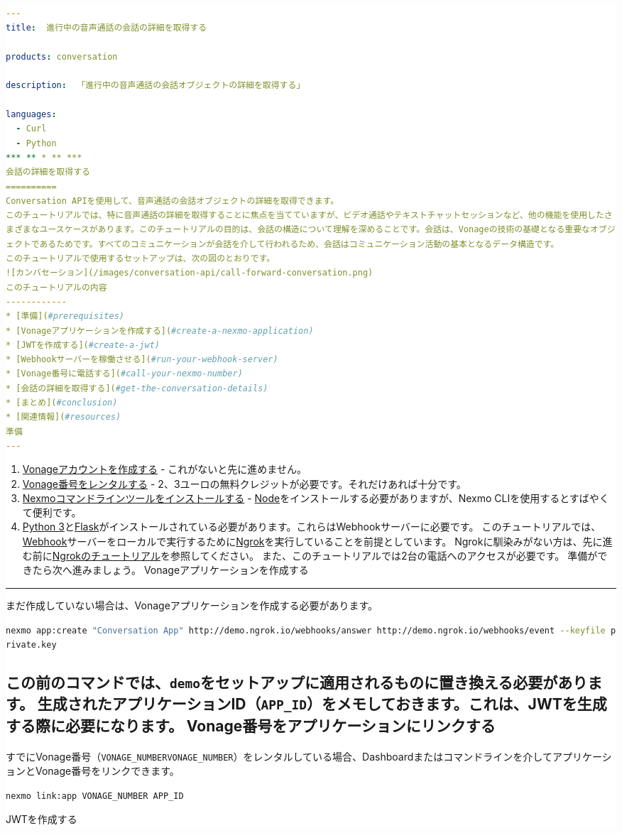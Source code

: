 ```yaml
---
title:  進行中の音声通話の会話の詳細を取得する

products: conversation

description:  「進行中の音声通話の会話オブジェクトの詳細を取得する」

languages:
  - Curl
  - Python
*** ** * ** ***
会話の詳細を取得する
==========
Conversation APIを使用して、音声通話の会話オブジェクトの詳細を取得できます。
このチュートリアルでは、特に音声通話の詳細を取得することに焦点を当てていますが、ビデオ通話やテキストチャットセッションなど、他の機能を使用したさまざまなユースケースがあります。このチュートリアルの目的は、会話の構造について理解を深めることです。会話は、Vonageの技術の基礎となる重要なオブジェクトであるためです。すべてのコミュニケーションが会話を介して行われるため、会話はコミュニケーション活動の基本となるデータ構造です。
このチュートリアルで使用するセットアップは、次の図のとおりです。
![カンバセーション](/images/conversation-api/call-forward-conversation.png)
このチュートリアルの内容
------------
* [準備](#prerequisites)
* [Vonageアプリケーションを作成する](#create-a-nexmo-application)
* [JWTを作成する](#create-a-jwt)
* [Webhookサーバーを稼働させる](#run-your-webhook-server)
* [Vonage番号に電話する](#call-your-nexmo-number)
* [会話の詳細を取得する](#get-the-conversation-details)
* [まとめ](#conclusion)
* [関連情報](#resources)
準備
---
```

1. [Vonageアカウントを作成する](/account/guides/management#create-and-configure-a-nexmo-account) - これがないと先に進めません。
2. [Vonage番号をレンタルする](/account/guides/numbers#rent-virtual-numbers) - 2、3ユーロの無料クレジットが必要です。それだけあれば十分です。
3. [Nexmoコマンドラインツールをインストールする](/tools) - [Node](https://nodejs.org)をインストールする必要がありますが、Nexmo CLIを使用するとすばやくて便利です。
4. [Python 3](https://realpython.com/installing-python/)と[Flask](http://flask.pocoo.org/)がインストールされている必要があります。これらはWebhookサーバーに必要です。
このチュートリアルでは、[Webhook](/concepts/guides/webhooks)サーバーをローカルで実行するために[Ngrok](https://ngrok.com)を実行していることを前提としています。
Ngrokに馴染みがない方は、先に進む前に[Ngrokのチュートリアル](https://www.nexmo.com/blog/2017/07/04/local-development-nexmo-ngrok-tunnel-dr/)を参照してください。
また、このチュートリアルでは2台の電話へのアクセスが必要です。
準備ができたら次へ進みましょう。
Vonageアプリケーションを作成する
-------------------
まだ作成していない場合は、Vonageアプリケーションを作成する必要があります。
```bash
nexmo app:create "Conversation App" http://demo.ngrok.io/webhooks/answer http://demo.ngrok.io/webhooks/event --keyfile private.key
```
この前のコマンドでは、`demo`をセットアップに適用されるものに置き換える必要があります。
生成されたアプリケーションID（`APP_ID`）をメモしておきます。これは、JWTを生成する際に必要になります。
Vonage番号をアプリケーションにリンクする
-----------------------
すでにVonage番号（`VONAGE_NUMBER`<code translate="no">VONAGE\_NUMBER</code>）をレンタルしている場合、Dashboardまたはコマンドラインを介してアプリケーションとVonage番号をリンクできます。
```bash
nexmo link:app VONAGE_NUMBER APP_ID
```
JWTを作成する